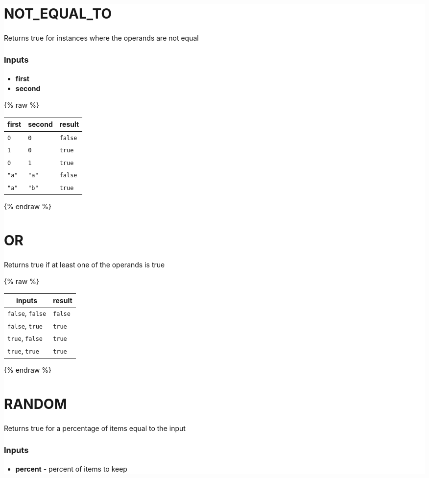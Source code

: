 
# NOT_EQUAL_TO

Returns true for instances where the operands are not equal

### Inputs

 * __first__
 * __second__

{% raw %}

|first|second|result|
|-----|------|------|
|`0`|`0`|``false``|
|`1`|`0`|``true``|
|`0`|`1`|``true``|
|`"a"`|`"a"`|``false``|
|`"a"`|`"b"`|``true``|

{% endraw %}


# OR

Returns true if at least one of the operands is true

{% raw %}

|inputs|result|
|------|------|
|``false``, ``false``|``false``|
|``false``, ``true``|``true``|
|``true``, ``false``|``true``|
|``true``, ``true``|``true``|

{% endraw %}


# RANDOM

Returns true for a percentage of items equal to the input

### Inputs

 * __percent__ - percent of items to keep
